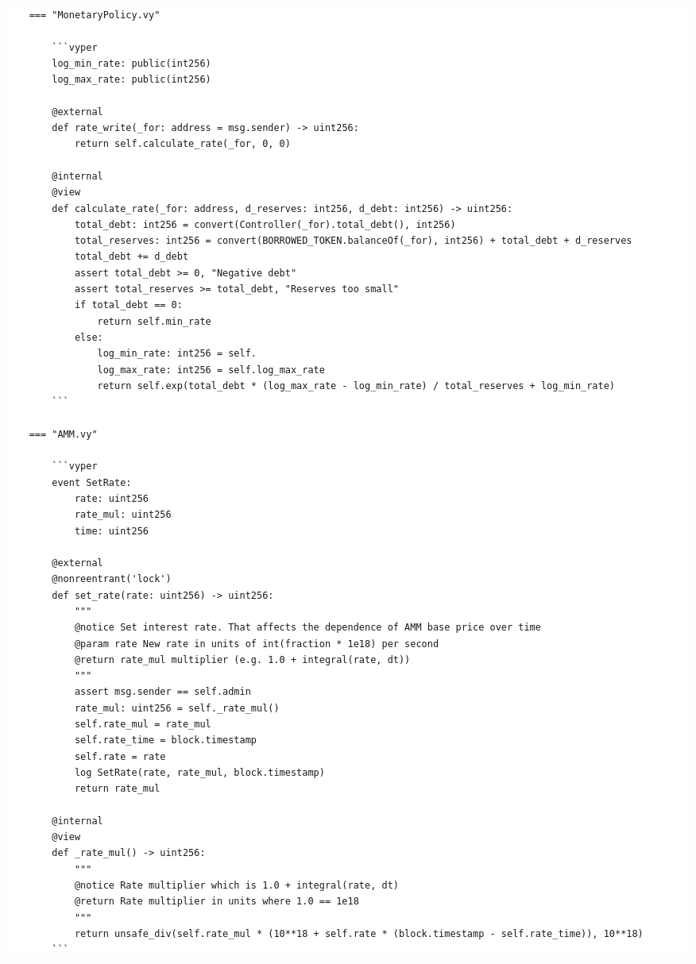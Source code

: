         === "MonetaryPolicy.vy"

            ```vyper
            log_min_rate: public(int256)
            log_max_rate: public(int256)

            @external
            def rate_write(_for: address = msg.sender) -> uint256:
                return self.calculate_rate(_for, 0, 0)

            @internal
            @view
            def calculate_rate(_for: address, d_reserves: int256, d_debt: int256) -> uint256:
                total_debt: int256 = convert(Controller(_for).total_debt(), int256)
                total_reserves: int256 = convert(BORROWED_TOKEN.balanceOf(_for), int256) + total_debt + d_reserves
                total_debt += d_debt
                assert total_debt >= 0, "Negative debt"
                assert total_reserves >= total_debt, "Reserves too small"
                if total_debt == 0:
                    return self.min_rate
                else:
                    log_min_rate: int256 = self.
                    log_max_rate: int256 = self.log_max_rate
                    return self.exp(total_debt * (log_max_rate - log_min_rate) / total_reserves + log_min_rate)
            ```
            
        === "AMM.vy"

            ```vyper
            event SetRate:
                rate: uint256
                rate_mul: uint256
                time: uint256

            @external
            @nonreentrant('lock')
            def set_rate(rate: uint256) -> uint256:
                """
                @notice Set interest rate. That affects the dependence of AMM base price over time
                @param rate New rate in units of int(fraction * 1e18) per second
                @return rate_mul multiplier (e.g. 1.0 + integral(rate, dt))
                """
                assert msg.sender == self.admin
                rate_mul: uint256 = self._rate_mul()
                self.rate_mul = rate_mul
                self.rate_time = block.timestamp
                self.rate = rate
                log SetRate(rate, rate_mul, block.timestamp)
                return rate_mul

            @internal
            @view
            def _rate_mul() -> uint256:
                """
                @notice Rate multiplier which is 1.0 + integral(rate, dt)
                @return Rate multiplier in units where 1.0 == 1e18
                """
                return unsafe_div(self.rate_mul * (10**18 + self.rate * (block.timestamp - self.rate_time)), 10**18)
            ```
